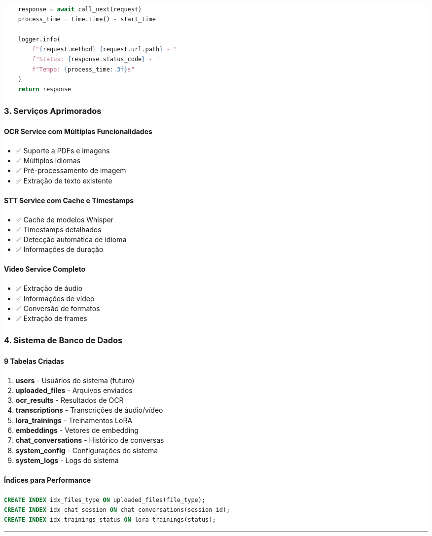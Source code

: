 ```python
    response = await call_next(request)
    process_time = time.time() - start_time

    logger.info(
        f"{request.method} {request.url.path} - "
        f"Status: {response.status_code} - "
        f"Tempo: {process_time:.3f}s"
    )
    return response
```

### 3. **Serviços Aprimorados**

#### OCR Service com Múltiplas Funcionalidades

-   ✅ Suporte a PDFs e imagens
-   ✅ Múltiplos idiomas
-   ✅ Pré-processamento de imagem
-   ✅ Extração de texto existente

#### STT Service com Cache e Timestamps

-   ✅ Cache de modelos Whisper
-   ✅ Timestamps detalhados
-   ✅ Detecção automática de idioma
-   ✅ Informações de duração

#### Video Service Completo

-   ✅ Extração de áudio
-   ✅ Informações de vídeo
-   ✅ Conversão de formatos
-   ✅ Extração de frames

### 4. **Sistema de Banco de Dados**

#### 9 Tabelas Criadas

1. **users** - Usuários do sistema (futuro)
2. **uploaded_files** - Arquivos enviados
3. **ocr_results** - Resultados de OCR
4. **transcriptions** - Transcrições de áudio/vídeo
5. **lora_trainings** - Treinamentos LoRA
6. **embeddings** - Vetores de embedding
7. **chat_conversations** - Histórico de conversas
8. **system_config** - Configurações do sistema
9. **system_logs** - Logs do sistema

#### Índices para Performance

```sql
CREATE INDEX idx_files_type ON uploaded_files(file_type);
CREATE INDEX idx_chat_session ON chat_conversations(session_id);
CREATE INDEX idx_trainings_status ON lora_trainings(status);
```

---